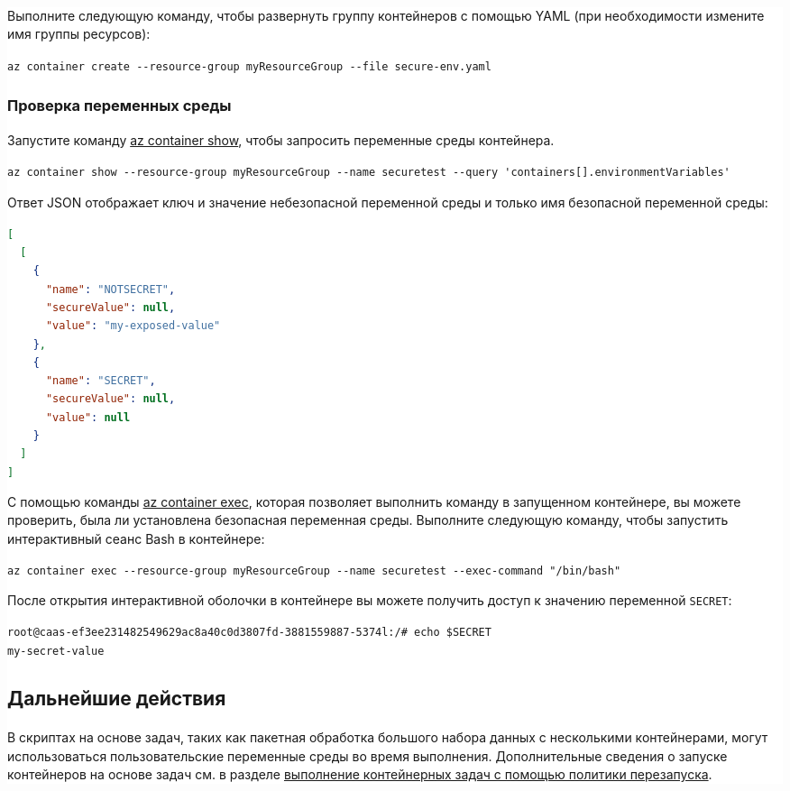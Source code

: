 Выполните следующую команду, чтобы развернуть группу контейнеров с помощью YAML (при необходимости измените имя группы ресурсов):

```azurecli-interactive
az container create --resource-group myResourceGroup --file secure-env.yaml
```

### <a name="verify-environment-variables"></a>Проверка переменных среды

Запустите команду [az container show][az-container-show], чтобы запросить переменные среды контейнера.

```azurecli-interactive
az container show --resource-group myResourceGroup --name securetest --query 'containers[].environmentVariables'
```

Ответ JSON отображает ключ и значение небезопасной переменной среды и только имя безопасной переменной среды:

```json
[
  [
    {
      "name": "NOTSECRET",
      "secureValue": null,
      "value": "my-exposed-value"
    },
    {
      "name": "SECRET",
      "secureValue": null,
      "value": null
    }
  ]
]
```

С помощью команды [az container exec][az-container-exec], которая позволяет выполнить команду в запущенном контейнере, вы можете проверить, была ли установлена безопасная переменная среды. Выполните следующую команду, чтобы запустить интерактивный сеанс Bash в контейнере:

```azurecli-interactive
az container exec --resource-group myResourceGroup --name securetest --exec-command "/bin/bash"
```

После открытия интерактивной оболочки в контейнере вы можете получить доступ к значению переменной `SECRET`:

```console
root@caas-ef3ee231482549629ac8a40c0d3807fd-3881559887-5374l:/# echo $SECRET
my-secret-value
```

## <a name="next-steps"></a>Дальнейшие действия

В скриптах на основе задач, таких как пакетная обработка большого набора данных с несколькими контейнерами, могут использоваться пользовательские переменные среды во время выполнения. Дополнительные сведения о запуске контейнеров на основе задач см. в разделе [выполнение контейнерных задач с помощью политики перезапуска](container-instances-restart-policy.md).


[portal-env-vars-01]: ./media/container-instances-environment-variables/portal-env-vars-01.png
[portal-env-vars-02]: ./media/container-instances-environment-variables/portal-env-vars-02.png
[aci-wordcount]: https://hub.docker.com/_/microsoft-azuredocs-aci-wordcount
[az-container-create]: /cli/azure/container#az-container-create
[az-container-exec]: /cli/azure/container#az-container-exec
[az-container-logs]: /cli/azure/container#az-container-logs
[az-container-show]: /cli/azure/container#az-container-show
[azure-cli-install]: /cli/azure/
[azure-instance-log]: /powershell/module/az.containerinstance/get-azcontainerinstancelog
[azure-powershell-install]: /powershell/azure/install-Az-ps
[new-Azcontainergroup]: /powershell/module/az.containerinstance/new-azcontainergroup
[portal]: https://portal.azure.com